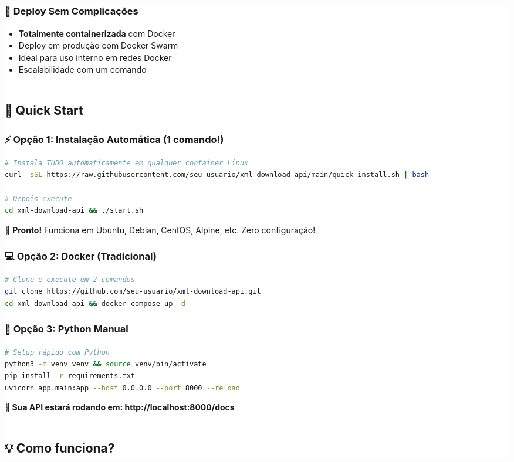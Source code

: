 </td>
<td>

### 🐳 **Deploy Sem Complicações**
- **Totalmente containerizada** com Docker
- Deploy em produção com Docker Swarm
- Ideal para uso interno em redes Docker
- Escalabilidade com um comando

</td>
</tr>
</table>

---

## 🎯 **Quick Start**

### ⚡ **Opção 1: Instalação Automática (1 comando!)**

```bash
# Instala TUDO automaticamente em qualquer container Linux
curl -sSL https://raw.githubusercontent.com/seu-usuario/xml-download-api/main/quick-install.sh | bash

# Depois execute
cd xml-download-api && ./start.sh
```

🎉 **Pronto!** Funciona em Ubuntu, Debian, CentOS, Alpine, etc. Zero configuração!

### 💻 **Opção 2: Docker (Tradicional)**

```bash
# Clone e execute em 2 comandos
git clone https://github.com/seu-usuario/xml-download-api.git
cd xml-download-api && docker-compose up -d
```

### 🐍 **Opção 3: Python Manual**

```bash
# Setup rápido com Python
python3 -m venv venv && source venv/bin/activate
pip install -r requirements.txt
uvicorn app.main:app --host 0.0.0.0 --port 8000 --reload
```

**📍 Sua API estará rodando em: http://localhost:8000/docs**

---

## 💡 **Como funciona?**

<div align="center">
